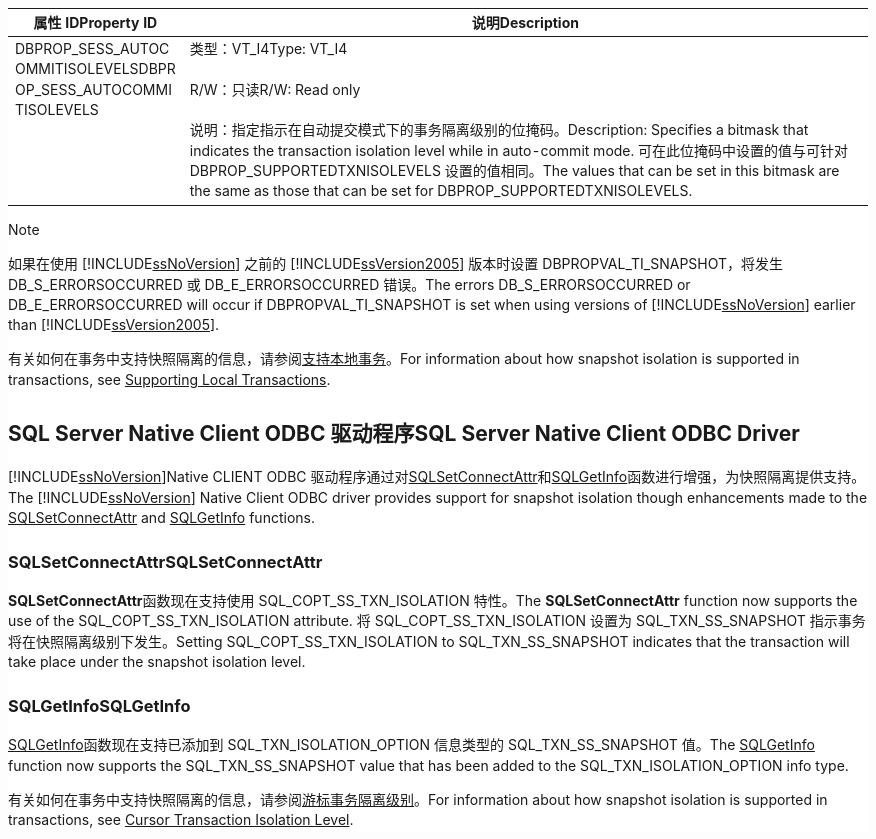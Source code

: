 |<span data-ttu-id="ed391-136">属性 ID</span><span class="sxs-lookup"><span data-stu-id="ed391-136">Property ID</span></span>|<span data-ttu-id="ed391-137">说明</span><span class="sxs-lookup"><span data-stu-id="ed391-137">Description</span></span>|  
|-----------------|-----------------|  
|<span data-ttu-id="ed391-138">DBPROP_SESS_AUTOCOMMITISOLEVELS</span><span class="sxs-lookup"><span data-stu-id="ed391-138">DBPROP_SESS_AUTOCOMMITISOLEVELS</span></span>|<span data-ttu-id="ed391-139">类型：VT_I4</span><span class="sxs-lookup"><span data-stu-id="ed391-139">Type: VT_I4</span></span><br /><br /> <span data-ttu-id="ed391-140">R/W：只读</span><span class="sxs-lookup"><span data-stu-id="ed391-140">R/W: Read only</span></span><br /><br /> <span data-ttu-id="ed391-141">说明：指定指示在自动提交模式下的事务隔离级别的位掩码。</span><span class="sxs-lookup"><span data-stu-id="ed391-141">Description: Specifies a bitmask that indicates the transaction isolation level while in auto-commit mode.</span></span> <span data-ttu-id="ed391-142">可在此位掩码中设置的值与可针对 DBPROP_SUPPORTEDTXNISOLEVELS 设置的值相同。</span><span class="sxs-lookup"><span data-stu-id="ed391-142">The values that can be set in this bitmask are the same as those that can be set for DBPROP_SUPPORTEDTXNISOLEVELS.</span></span>|  
  
> [!NOTE]  
>  <span data-ttu-id="ed391-143">如果在使用 [!INCLUDE[ssNoVersion](../../../includes/ssnoversion-md.md)] 之前的 [!INCLUDE[ssVersion2005](../../../includes/ssversion2005-md.md)] 版本时设置 DBPROPVAL_TI_SNAPSHOT，将发生 DB_S_ERRORSOCCURRED 或 DB_E_ERRORSOCCURRED 错误。</span><span class="sxs-lookup"><span data-stu-id="ed391-143">The errors DB_S_ERRORSOCCURRED or DB_E_ERRORSOCCURRED will occur if DBPROPVAL_TI_SNAPSHOT is set when using versions of [!INCLUDE[ssNoVersion](../../../includes/ssnoversion-md.md)] earlier than [!INCLUDE[ssVersion2005](../../../includes/ssversion2005-md.md)].</span></span>  
  
 <span data-ttu-id="ed391-144">有关如何在事务中支持快照隔离的信息，请参阅[支持本地事务](../../native-client-ole-db-transactions/transactions.md)。</span><span class="sxs-lookup"><span data-stu-id="ed391-144">For information about how snapshot isolation is supported in transactions, see [Supporting Local Transactions](../../native-client-ole-db-transactions/transactions.md).</span></span>  
  
## <a name="sql-server-native-client-odbc-driver"></a><span data-ttu-id="ed391-145">SQL Server Native Client ODBC 驱动程序</span><span class="sxs-lookup"><span data-stu-id="ed391-145">SQL Server Native Client ODBC Driver</span></span>  
 <span data-ttu-id="ed391-146">[!INCLUDE[ssNoVersion](../../../includes/ssnoversion-md.md)]Native CLIENT ODBC 驱动程序通过对[SQLSetConnectAttr](../../native-client-odbc-api/sqlsetconnectattr.md)和[SQLGetInfo](../../native-client-odbc-api/sqlgetinfo.md)函数进行增强，为快照隔离提供支持。</span><span class="sxs-lookup"><span data-stu-id="ed391-146">The [!INCLUDE[ssNoVersion](../../../includes/ssnoversion-md.md)] Native Client ODBC driver provides support for snapshot isolation though enhancements made to the [SQLSetConnectAttr](../../native-client-odbc-api/sqlsetconnectattr.md) and [SQLGetInfo](../../native-client-odbc-api/sqlgetinfo.md) functions.</span></span>  
  
### <a name="sqlsetconnectattr"></a><span data-ttu-id="ed391-147">SQLSetConnectAttr</span><span class="sxs-lookup"><span data-stu-id="ed391-147">SQLSetConnectAttr</span></span>  
 <span data-ttu-id="ed391-148">**SQLSetConnectAttr**函数现在支持使用 SQL_COPT_SS_TXN_ISOLATION 特性。</span><span class="sxs-lookup"><span data-stu-id="ed391-148">The **SQLSetConnectAttr** function now supports the use of the SQL_COPT_SS_TXN_ISOLATION attribute.</span></span> <span data-ttu-id="ed391-149">将 SQL_COPT_SS_TXN_ISOLATION 设置为 SQL_TXN_SS_SNAPSHOT 指示事务将在快照隔离级别下发生。</span><span class="sxs-lookup"><span data-stu-id="ed391-149">Setting SQL_COPT_SS_TXN_ISOLATION to SQL_TXN_SS_SNAPSHOT indicates that the transaction will take place under the snapshot isolation level.</span></span>  
  
### <a name="sqlgetinfo"></a><span data-ttu-id="ed391-150">SQLGetInfo</span><span class="sxs-lookup"><span data-stu-id="ed391-150">SQLGetInfo</span></span>  
 <span data-ttu-id="ed391-151">[SQLGetInfo](../../native-client-odbc-api/sqlgetinfo.md)函数现在支持已添加到 SQL_TXN_ISOLATION_OPTION 信息类型的 SQL_TXN_SS_SNAPSHOT 值。</span><span class="sxs-lookup"><span data-stu-id="ed391-151">The [SQLGetInfo](../../native-client-odbc-api/sqlgetinfo.md) function now supports the SQL_TXN_SS_SNAPSHOT value that has been added to the SQL_TXN_ISOLATION_OPTION info type.</span></span>  
  
 <span data-ttu-id="ed391-152">有关如何在事务中支持快照隔离的信息，请参阅[游标事务隔离级别](../../native-client-odbc-cursors/properties/cursor-transaction-isolation-level.md)。</span><span class="sxs-lookup"><span data-stu-id="ed391-152">For information about how snapshot isolation is supported in transactions, see [Cursor Transaction Isolation Level](../../native-client-odbc-cursors/properties/cursor-transaction-isolation-level.md).</span></span>  
  